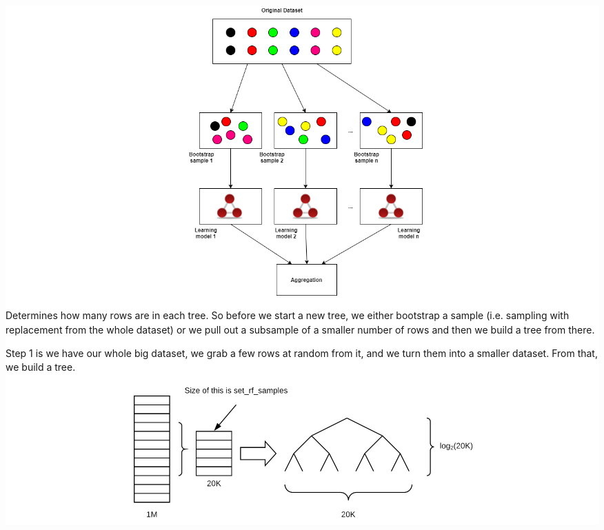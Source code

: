 <p align="center"> <img src="figures/bootstrap.png" width="350"> </p>

Determines how many rows are in each tree. So before we start a new tree, we either bootstrap a sample (i.e. sampling with replacement from the whole dataset) or we pull out a subsample of a smaller number of rows and then we build a tree from there.

Step 1 is we have our whole big dataset, we grab a few rows at random from it, and we turn them into a smaller dataset. From that, we build a tree.

<p align="center"> <img src="figures/sampling.png" width="500"> </p>
